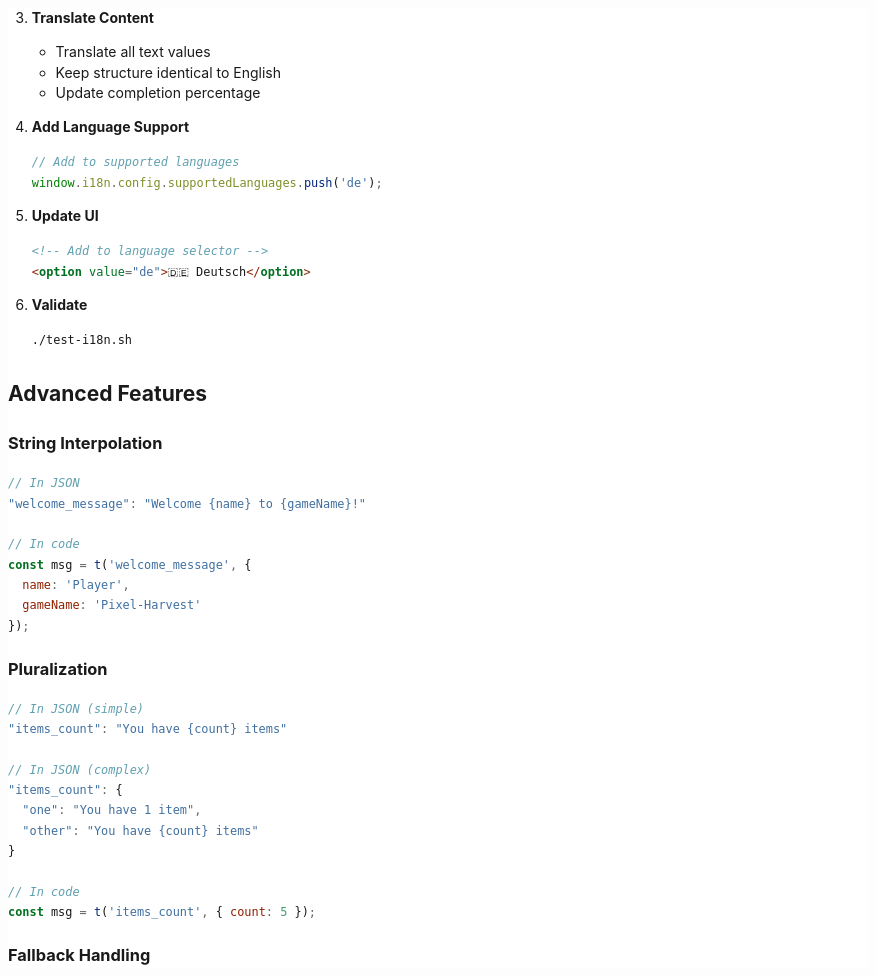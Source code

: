 3. **Translate Content**
   - Translate all text values
   - Keep structure identical to English
   - Update completion percentage

4. **Add Language Support**
   ```javascript
   // Add to supported languages
   window.i18n.config.supportedLanguages.push('de');
   ```

5. **Update UI**
   ```html
   <!-- Add to language selector -->
   <option value="de">🇩🇪 Deutsch</option>
   ```

6. **Validate**
   ```bash
   ./test-i18n.sh
   ```

## Advanced Features

### String Interpolation

```javascript
// In JSON
"welcome_message": "Welcome {name} to {gameName}!"

// In code
const msg = t('welcome_message', { 
  name: 'Player', 
  gameName: 'Pixel-Harvest' 
});
```

### Pluralization

```javascript
// In JSON (simple)
"items_count": "You have {count} items"

// In JSON (complex)
"items_count": {
  "one": "You have 1 item",
  "other": "You have {count} items"
}

// In code
const msg = t('items_count', { count: 5 });
```

### Fallback Handling
